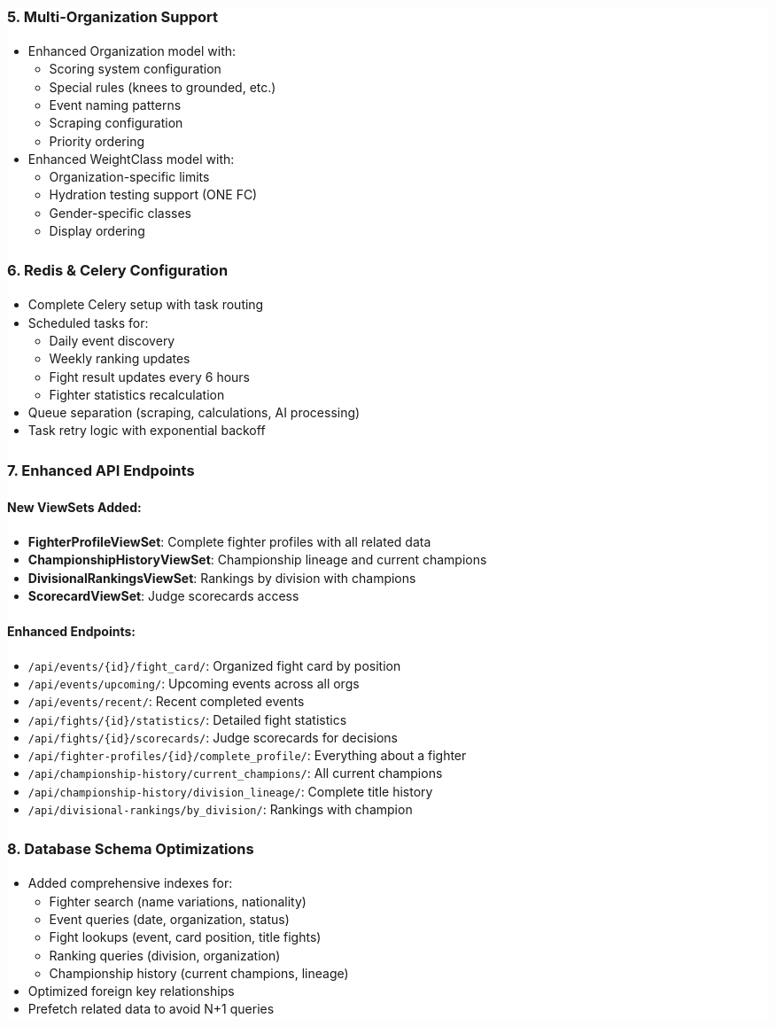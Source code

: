### 5. **Multi-Organization Support**
- Enhanced Organization model with:
  - Scoring system configuration
  - Special rules (knees to grounded, etc.)
  - Event naming patterns
  - Scraping configuration
  - Priority ordering
- Enhanced WeightClass model with:
  - Organization-specific limits
  - Hydration testing support (ONE FC)
  - Gender-specific classes
  - Display ordering

### 6. **Redis & Celery Configuration**
- Complete Celery setup with task routing
- Scheduled tasks for:
  - Daily event discovery
  - Weekly ranking updates
  - Fight result updates every 6 hours
  - Fighter statistics recalculation
- Queue separation (scraping, calculations, AI processing)
- Task retry logic with exponential backoff

### 7. **Enhanced API Endpoints**

#### New ViewSets Added:
- **FighterProfileViewSet**: Complete fighter profiles with all related data
- **ChampionshipHistoryViewSet**: Championship lineage and current champions
- **DivisionalRankingsViewSet**: Rankings by division with champions
- **ScorecardViewSet**: Judge scorecards access

#### Enhanced Endpoints:
- `/api/events/{id}/fight_card/`: Organized fight card by position
- `/api/events/upcoming/`: Upcoming events across all orgs
- `/api/events/recent/`: Recent completed events
- `/api/fights/{id}/statistics/`: Detailed fight statistics
- `/api/fights/{id}/scorecards/`: Judge scorecards for decisions
- `/api/fighter-profiles/{id}/complete_profile/`: Everything about a fighter
- `/api/championship-history/current_champions/`: All current champions
- `/api/championship-history/division_lineage/`: Complete title history
- `/api/divisional-rankings/by_division/`: Rankings with champion

### 8. **Database Schema Optimizations**
- Added comprehensive indexes for:
  - Fighter search (name variations, nationality)
  - Event queries (date, organization, status)
  - Fight lookups (event, card position, title fights)
  - Ranking queries (division, organization)
  - Championship history (current champions, lineage)
- Optimized foreign key relationships
- Prefetch related data to avoid N+1 queries
